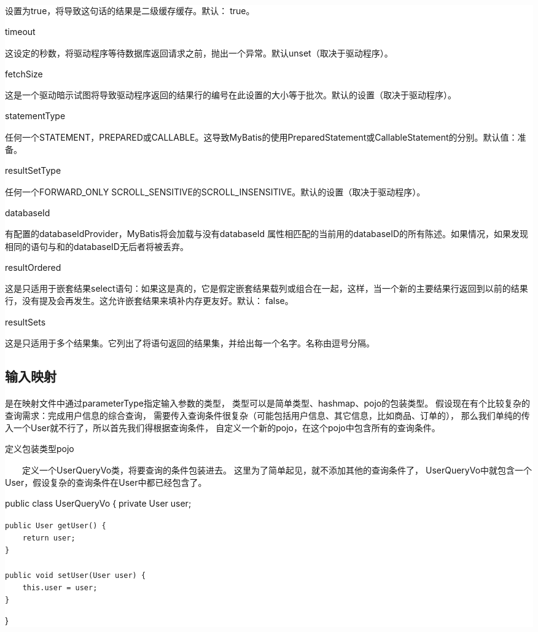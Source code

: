 设置为true，将导致这句话的结果是二级缓存缓存。默认： true。

timeout

这设定的秒数，将驱动程序等待数据库返回请求之前，抛出一个异常。默认unset（取决于驱动程序）。

fetchSize

这是一个驱动暗示试图将导致驱动程序返回的结果行的编号在此设置的大小等于批次。默认的设置（取决于驱动程序）。

statementType

任何一个STATEMENT，PREPARED或CALLABLE。这导致MyBatis的使用PreparedStatement或CallableStatement的分别。默认值：准备。

resultSetType

任何一个FORWARD_ONLY SCROLL_SENSITIVE的SCROLL_INSENSITIVE。默认的设置（取决于驱动程序）。

databaseId

有配置的databaseIdProvider，MyBatis将会加载与没有databaseId 属性相匹配的当前用的databaseID的所有陈述。如果情况，如果发现相同的语句与和的databaseID无后者将被丢弃。

resultOrdered

这是只适用于嵌套结果select语句：如果这是真的，它是假定嵌套结果载列或组合在一起，这样，当一个新的主要结果行返回到以前的结果行，没有提及会再发生。这允许嵌套结果来填补内存更友好。默认： false。

resultSets

这是只适用于多个结果集。它列出了将语句返回的结果集，并给出每一个名字。名称由逗号分隔。


## 输入映射
是在映射文件中通过parameterType指定输入参数的类型，
类型可以是简单类型、hashmap、pojo的包装类型。
假设现在有个比较复杂的查询需求：完成用户信息的综合查询，
需要传入查询条件很复杂（可能包括用户信息、其它信息，比如商品、订单的），
那么我们单纯的传入一个User就不行了，所以首先我们得根据查询条件，
自定义一个新的pojo，在这个pojo中包含所有的查询条件。

定义包装类型pojo

　　定义一个UserQueryVo类，将要查询的条件包装进去。
这里为了简单起见，就不添加其他的查询条件了，
UserQueryVo中就包含一个User，假设复杂的查询条件在User中都已经包含了。

public class UserQueryVo {
	private User user;

	public User getUser() {
		return user;
	}

	public void setUser(User user) {
		this.user = user;
	}

}
